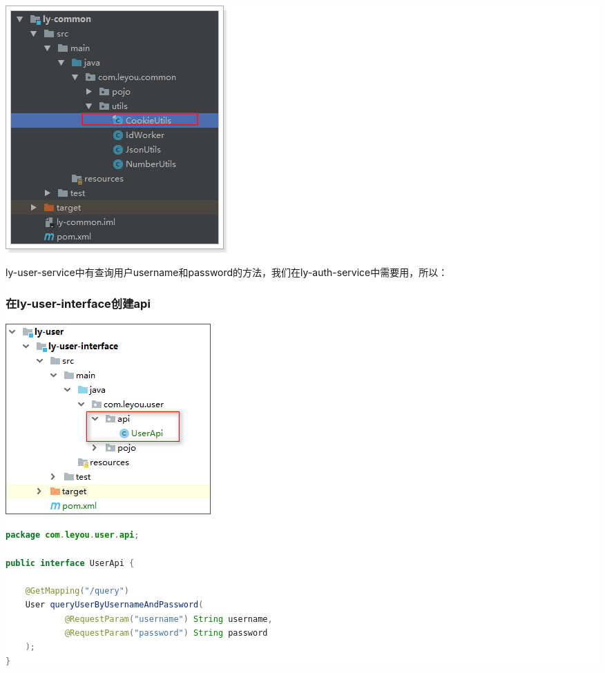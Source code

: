  ![1527521639471](assets/1527521639471.png)





ly-user-service中有查询用户username和password的方法，我们在ly-auth-service中需要用，所以：

### 在ly-user-interface创建api

 ![1558508581395](../../5_%E4%B9%90%E4%BC%98%E5%95%86%E5%9F%8E/%E7%AC%94%E8%AE%B0/assets/1558508581395.png)

```java
package com.leyou.user.api;

public interface UserApi {

    @GetMapping("/query")
    User queryUserByUsernameAndPassword(
            @RequestParam("username") String username,
            @RequestParam("password") String password
    );
}

```
